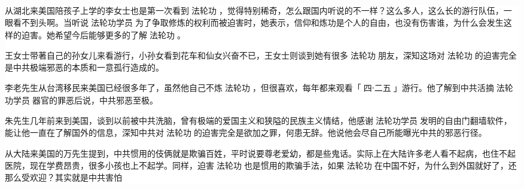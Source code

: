  </p>
 <p>
  从湖北来美国陪孩子上学的李女士也是第一次看到
  <ok href="/term/968">
   法轮功
  </ok>
  ，觉得特别稀奇，怎么跟国内听说的不一样？这么多人，这么长的游行队伍，一眼看不到头啊。当听说
  <ok href="/term/1633">
   法轮功学员
  </ok>
  为了争取修炼的权利而被迫害时，她表示，信仰和炼功是个人的自由，也没有伤害谁，为什么会发生这样的迫害。她希望今后能够更多的了解
  <ok href="/term/968">
   法轮功
  </ok>
  。
 </p>
 <p>
  王女士带著自己的孙女儿来看游行，小孙女看到花车和仙女兴奋不已，王女士则谈到她有很多
  <ok href="/term/968">
   法轮功
  </ok>
  朋友，深知这场对
  <ok href="/term/968">
   法轮功
  </ok>
  的迫害完全是中共极端邪恶的本质和一意孤行造成的。
 </p>
 <p>
  李老先生从台湾移民来美国已经很多年了，虽然他自己不炼
  <ok href="/term/968">
   法轮功
  </ok>
  ，但很喜欢，每年都来观看「
  <ok href="/term/136460">
   四·二五
  </ok>
  」游行。他了解到中共活摘
  <ok href="/term/1633">
   法轮功学员
  </ok>
  器官的罪恶后说，中共邪恶至极。
 </p>
 <p>
  朱先生几年前来到美国，谈到以前被中共洗脑，曾有极端的爱国主义和狭隘的民族主义情结，他感谢
  <ok href="/term/1633">
   法轮功学员
  </ok>
  发明的自由门翻墙软件，能让他一直在了解国外的信息，深知中共对
  <ok href="/term/968">
   法轮功
  </ok>
  的迫害完全是欲加之罪，何患无辞。他说他会尽自己所能曝光中共的邪恶行径。
 </p>
 <p>
  从大陆来美国的万先生提到，中共惯用的伎俩就是欺骗百姓，平时说要尊老爱幼，都是些鬼话。实际上在大陆许多老人看不起病，也住不起医院，现在学费昂贵，很多小孩也上不起学。同样，迫害
  <ok href="/term/968">
   法轮功
  </ok>
  也是惯用的欺骗手法，如果
  <ok href="/term/968">
   法轮功
  </ok>
  在中国不好，为什么到外国就好了，还那么受欢迎？其实就是中共害怕
  <ok href="/term/968">